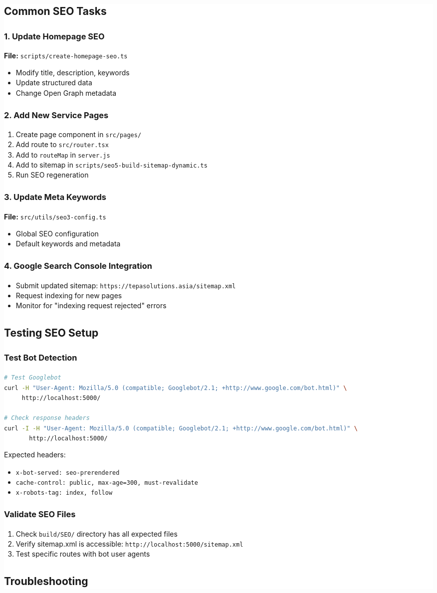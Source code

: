 ## Common SEO Tasks

### 1. Update Homepage SEO
**File:** `scripts/create-homepage-seo.ts`
- Modify title, description, keywords
- Update structured data
- Change Open Graph metadata

### 2. Add New Service Pages
1. Create page component in `src/pages/`
2. Add route to `src/router.tsx`
3. Add to `routeMap` in `server.js`
4. Add to sitemap in `scripts/seo5-build-sitemap-dynamic.ts`
5. Run SEO regeneration

### 3. Update Meta Keywords
**File:** `src/utils/seo3-config.ts`
- Global SEO configuration
- Default keywords and metadata

### 4. Google Search Console Integration
- Submit updated sitemap: `https://tepasolutions.asia/sitemap.xml`
- Request indexing for new pages
- Monitor for "indexing request rejected" errors

## Testing SEO Setup

### Test Bot Detection
```bash
# Test Googlebot
curl -H "User-Agent: Mozilla/5.0 (compatible; Googlebot/2.1; +http://www.google.com/bot.html)" \
     http://localhost:5000/

# Check response headers
curl -I -H "User-Agent: Mozilla/5.0 (compatible; Googlebot/2.1; +http://www.google.com/bot.html)" \
       http://localhost:5000/
```

Expected headers:
- `x-bot-served: seo-prerendered`
- `cache-control: public, max-age=300, must-revalidate`
- `x-robots-tag: index, follow`

### Validate SEO Files
1. Check `build/SEO/` directory has all expected files
2. Verify sitemap.xml is accessible: `http://localhost:5000/sitemap.xml`
3. Test specific routes with bot user agents

## Troubleshooting
